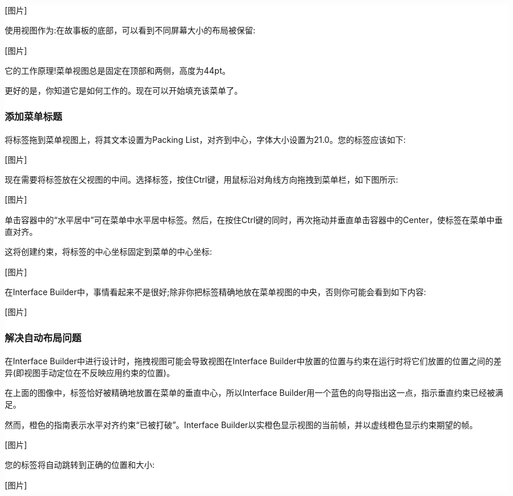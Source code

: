 [图片]



使用视图作为:在故事板的底部，可以看到不同屏幕大小的布局被保留:



[图片]



它的工作原理!菜单视图总是固定在顶部和两侧，高度为44pt。

更好的是，你知道它是如何工作的。现在可以开始填充该菜单了。

### 添加菜单标题
将标签拖到菜单视图上，将其文本设置为Packing List，对齐到中心，字体大小设置为21.0。您的标签应该如下:



[图片]



现在需要将标签放在父视图的中间。选择标签，按住Ctrl键，用鼠标沿对角线方向拖拽到菜单栏，如下图所示:



[图片]



单击容器中的“水平居中”可在菜单中水平居中标签。然后，在按住Ctrl键的同时，再次拖动并垂直单击容器中的Center，使标签在菜单中垂直对齐。

这将创建约束，将标签的中心坐标固定到菜单的中心坐标:



[图片]



在Interface Builder中，事情看起来不是很好;除非你把标签精确地放在菜单视图的中央，否则你可能会看到如下内容:



[图片]



### 解决自动布局问题
在Interface Builder中进行设计时，拖拽视图可能会导致视图在Interface Builder中放置的位置与约束在运行时将它们放置的位置之间的差异(即视图手动定位在不反映应用约束的位置)。

在上面的图像中，标签恰好被精确地放置在菜单的垂直中心，所以Interface Builder用一个蓝色的向导指出这一点，指示垂直约束已经被满足。

然而，橙色的指南表示水平对齐约束“已被打破”。Interface Builder以实橙色显示视图的当前帧，并以虚线橙色显示约束期望的帧。



[图片]



您的标签将自动跳转到正确的位置和大小:



[图片]
